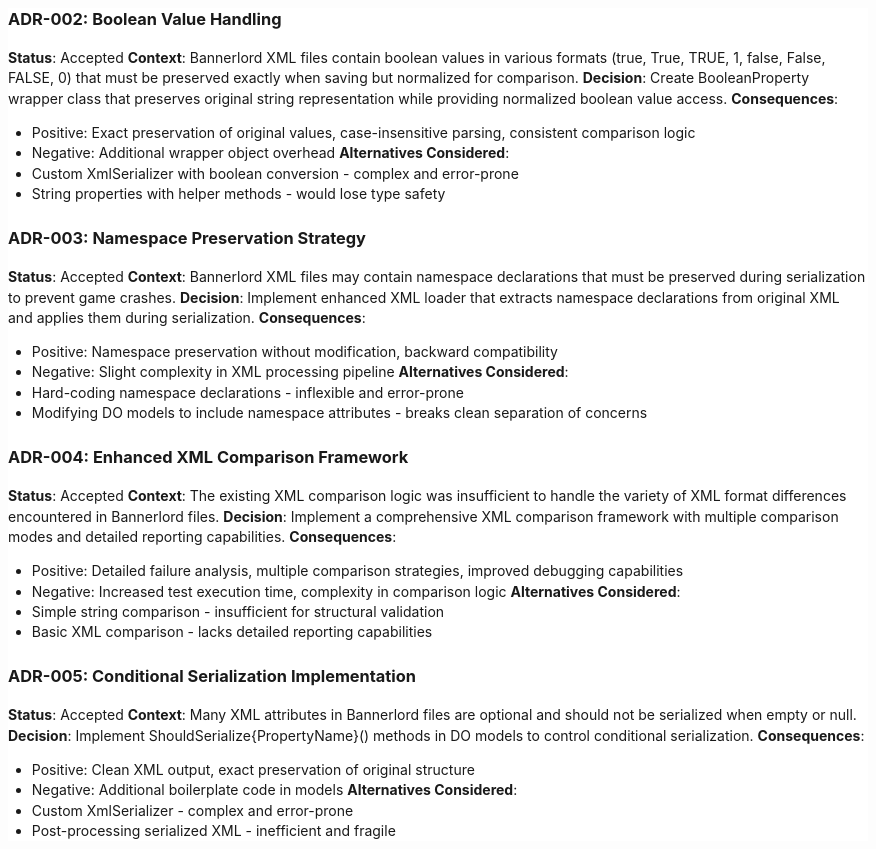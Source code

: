 ### ADR-002: Boolean Value Handling
**Status**: Accepted
**Context**: Bannerlord XML files contain boolean values in various formats (true, True, TRUE, 1, false, False, FALSE, 0) that must be preserved exactly when saving but normalized for comparison.
**Decision**: Create BooleanProperty wrapper class that preserves original string representation while providing normalized boolean value access.
**Consequences**: 
- Positive: Exact preservation of original values, case-insensitive parsing, consistent comparison logic
- Negative: Additional wrapper object overhead
**Alternatives Considered**: 
- Custom XmlSerializer with boolean conversion - complex and error-prone
- String properties with helper methods - would lose type safety

### ADR-003: Namespace Preservation Strategy
**Status**: Accepted
**Context**: Bannerlord XML files may contain namespace declarations that must be preserved during serialization to prevent game crashes.
**Decision**: Implement enhanced XML loader that extracts namespace declarations from original XML and applies them during serialization.
**Consequences**: 
- Positive: Namespace preservation without modification, backward compatibility
- Negative: Slight complexity in XML processing pipeline
**Alternatives Considered**: 
- Hard-coding namespace declarations - inflexible and error-prone
- Modifying DO models to include namespace attributes - breaks clean separation of concerns

### ADR-004: Enhanced XML Comparison Framework
**Status**: Accepted
**Context**: The existing XML comparison logic was insufficient to handle the variety of XML format differences encountered in Bannerlord files.
**Decision**: Implement a comprehensive XML comparison framework with multiple comparison modes and detailed reporting capabilities.
**Consequences**: 
- Positive: Detailed failure analysis, multiple comparison strategies, improved debugging capabilities
- Negative: Increased test execution time, complexity in comparison logic
**Alternatives Considered**: 
- Simple string comparison - insufficient for structural validation
- Basic XML comparison - lacks detailed reporting capabilities

### ADR-005: Conditional Serialization Implementation
**Status**: Accepted
**Context**: Many XML attributes in Bannerlord files are optional and should not be serialized when empty or null.
**Decision**: Implement ShouldSerialize{PropertyName}() methods in DO models to control conditional serialization.
**Consequences**: 
- Positive: Clean XML output, exact preservation of original structure
- Negative: Additional boilerplate code in models
**Alternatives Considered**: 
- Custom XmlSerializer - complex and error-prone
- Post-processing serialized XML - inefficient and fragile
